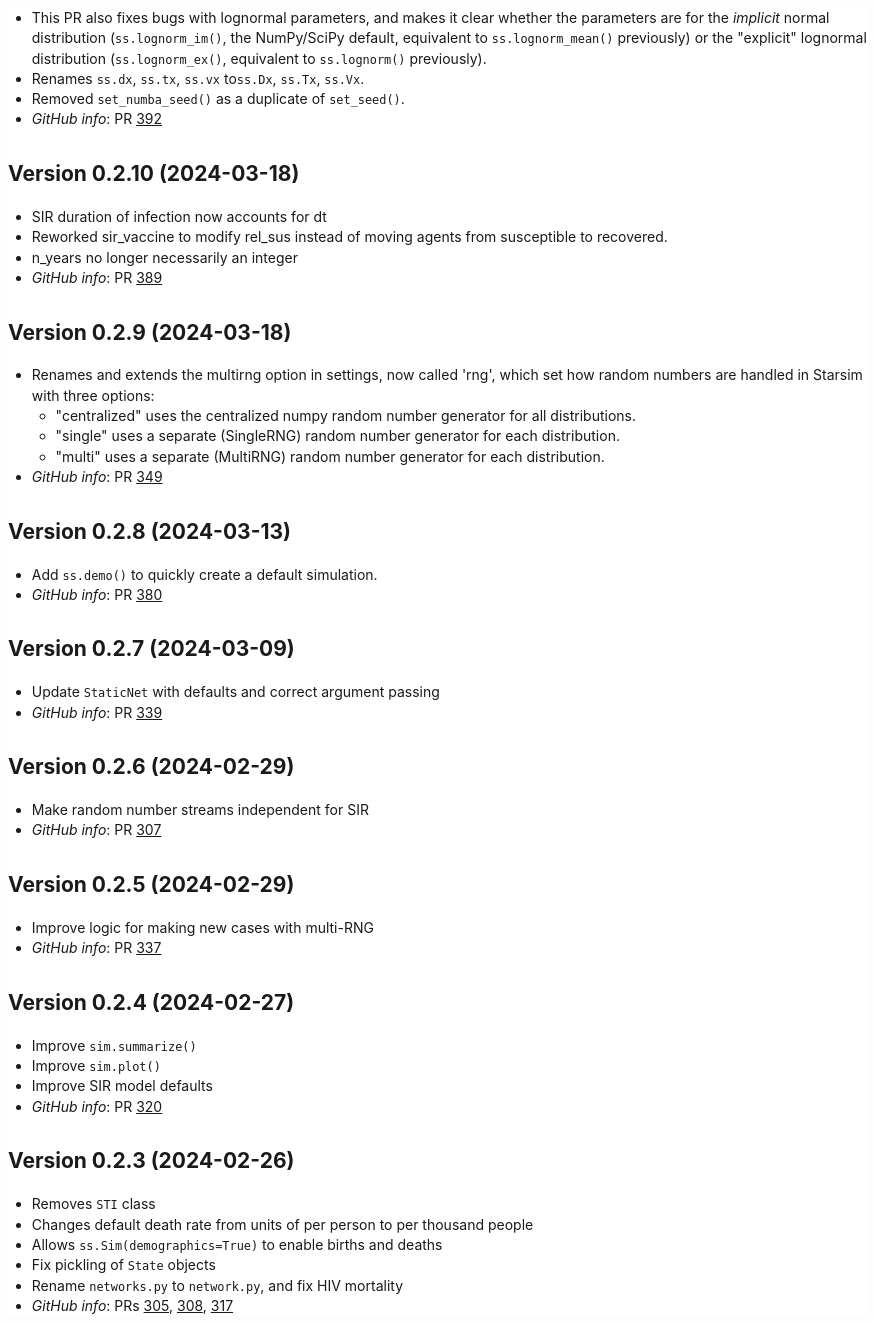 - This PR also fixes bugs with lognormal parameters, and makes it clear whether the parameters are for the *implicit* normal distribution (`ss.lognorm_im()`, the NumPy/SciPy default, equivalent to `ss.lognorm_mean()` previously) or the "explicit" lognormal distribution (`ss.lognorm_ex()`, equivalent to `ss.lognorm()` previously).
- Renames `ss.dx`, `ss.tx`, `ss.vx` to`ss.Dx`, `ss.Tx`, `ss.Vx`.
- Removed `set_numba_seed()` as a duplicate of `set_seed()`.
- *GitHub info*: PR [392](https://github.com/amath-idm/stisim/pull/392)

## Version 0.2.10 (2024-03-18)
- SIR duration of infection now accounts for dt
- Reworked sir\_vaccine to modify rel\_sus instead of moving agents from susceptible to recovered.
- n\_years no longer necessarily an integer
- *GitHub info*: PR [389](https://github.com/amath-idm/stisim/pull/389)

## Version 0.2.9 (2024-03-18)
- Renames and extends the multirng option in settings, now called 'rng', which set how random numbers are handled in Starsim with three options:
    - "centralized" uses the centralized numpy random number generator for all distributions.
    - "single" uses a separate (SingleRNG) random number generator for each distribution.
    - "multi" uses a separate (MultiRNG) random number generator for each distribution.
- *GitHub info*: PR [349](https://github.com/amath-idm/stisim/pull/349)

## Version 0.2.8 (2024-03-13)
- Add `ss.demo()` to quickly create a default simulation.
- *GitHub info*: PR [380](https://github.com/amath-idm/stisim/pull/380)

## Version 0.2.7 (2024-03-09)
- Update `StaticNet` with defaults and correct argument passing
- *GitHub info*: PR [339](https://github.com/amath-idm/stisim/pull/339)

## Version 0.2.6 (2024-02-29)
- Make random number streams independent for SIR
- *GitHub info*: PR [307](https://github.com/amath-idm/stisim/pull/307)

## Version 0.2.5 (2024-02-29)
- Improve logic for making new cases with multi-RNG
- *GitHub info*: PR [337](https://github.com/amath-idm/stisim/pull/337)

## Version 0.2.4 (2024-02-27)
- Improve `sim.summarize()`
- Improve `sim.plot()`
- Improve SIR model defaults
- *GitHub info*: PR [320](https://github.com/amath-idm/stisim/pull/320)

## Version 0.2.3 (2024-02-26)
- Removes `STI` class
- Changes default death rate from units of per person to per thousand people
- Allows `ss.Sim(demographics=True)` to enable births and deaths
- Fix pickling of `State` objects
- Rename `networks.py` to `network.py`, and fix HIV mortality
- *GitHub info*: PRs [305](https://github.com/amath-idm/stisim/pull/305), [308](https://github.com/amath-idm/stisim/pull/308), [317](https://github.com/amath-idm/stisim/pull/317)
